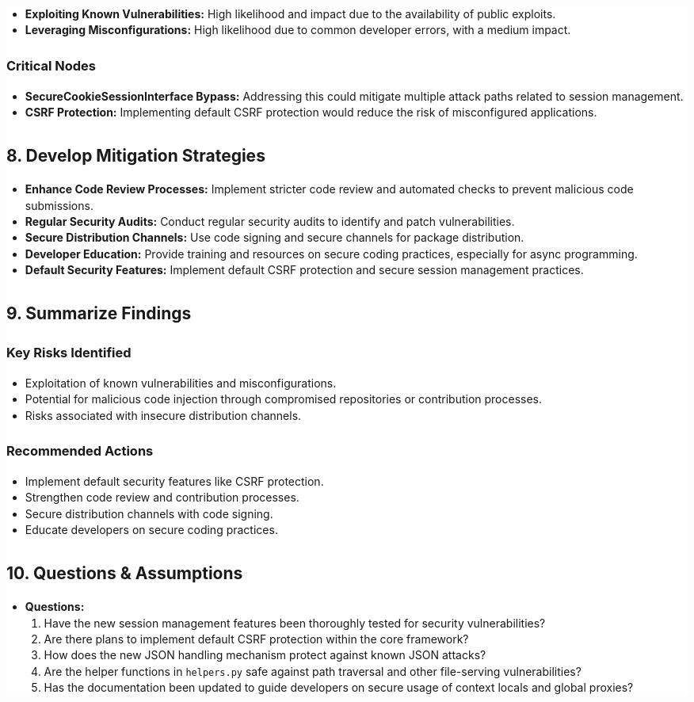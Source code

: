 - **Exploiting Known Vulnerabilities:** High likelihood and impact due to the availability of public exploits.
- **Leveraging Misconfigurations:** High likelihood due to common developer errors, with a medium impact.

### Critical Nodes

- **SecureCookieSessionInterface Bypass:** Addressing this could mitigate multiple attack paths related to session management.
- **CSRF Protection:** Implementing default CSRF protection would reduce the risk of misconfigured applications.

## 8. Develop Mitigation Strategies

- **Enhance Code Review Processes:** Implement stricter code review and automated checks to prevent malicious code submissions.
- **Regular Security Audits:** Conduct regular security audits to identify and patch vulnerabilities.
- **Secure Distribution Channels:** Use code signing and secure channels for package distribution.
- **Developer Education:** Provide training and resources on secure coding practices, especially for async programming.
- **Default Security Features:** Implement default CSRF protection and secure session management practices.

## 9. Summarize Findings

### Key Risks Identified

- Exploitation of known vulnerabilities and misconfigurations.
- Potential for malicious code injection through compromised repositories or contribution processes.
- Risks associated with insecure distribution channels.

### Recommended Actions

- Implement default security features like CSRF protection.
- Strengthen code review and contribution processes.
- Secure distribution channels with code signing.
- Educate developers on secure coding practices.

## 10. Questions & Assumptions

- **Questions:**
  1. Have the new session management features been thoroughly tested for security vulnerabilities?
  2. Are there plans to implement default CSRF protection within the core framework?
  3. How does the new JSON handling mechanism protect against known JSON attacks?
  4. Are the helper functions in `helpers.py` safe against path traversal and other file-serving vulnerabilities?
  5. Has the documentation been updated to guide developers on secure usage of context locals and global proxies?
